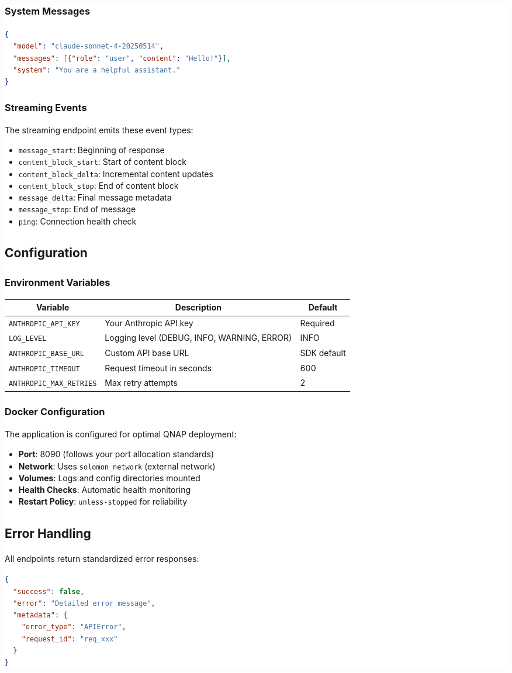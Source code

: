 ### System Messages
```json
{
  "model": "claude-sonnet-4-20250514",
  "messages": [{"role": "user", "content": "Hello!"}],
  "system": "You are a helpful assistant."
}
```

### Streaming Events

The streaming endpoint emits these event types:
- `message_start`: Beginning of response
- `content_block_start`: Start of content block
- `content_block_delta`: Incremental content updates
- `content_block_stop`: End of content block
- `message_delta`: Final message metadata
- `message_stop`: End of message
- `ping`: Connection health check

## Configuration

### Environment Variables

| Variable | Description | Default |
|----------|-------------|---------|
| `ANTHROPIC_API_KEY` | Your Anthropic API key | Required |
| `LOG_LEVEL` | Logging level (DEBUG, INFO, WARNING, ERROR) | INFO |
| `ANTHROPIC_BASE_URL` | Custom API base URL | SDK default |
| `ANTHROPIC_TIMEOUT` | Request timeout in seconds | 600 |
| `ANTHROPIC_MAX_RETRIES` | Max retry attempts | 2 |

### Docker Configuration

The application is configured for optimal QNAP deployment:

- **Port**: 8090 (follows your port allocation standards)
- **Network**: Uses `solomon_network` (external network)
- **Volumes**: Logs and config directories mounted
- **Health Checks**: Automatic health monitoring
- **Restart Policy**: `unless-stopped` for reliability

## Error Handling

All endpoints return standardized error responses:

```json
{
  "success": false,
  "error": "Detailed error message",
  "metadata": {
    "error_type": "APIError",
    "request_id": "req_xxx"
  }
}
```
